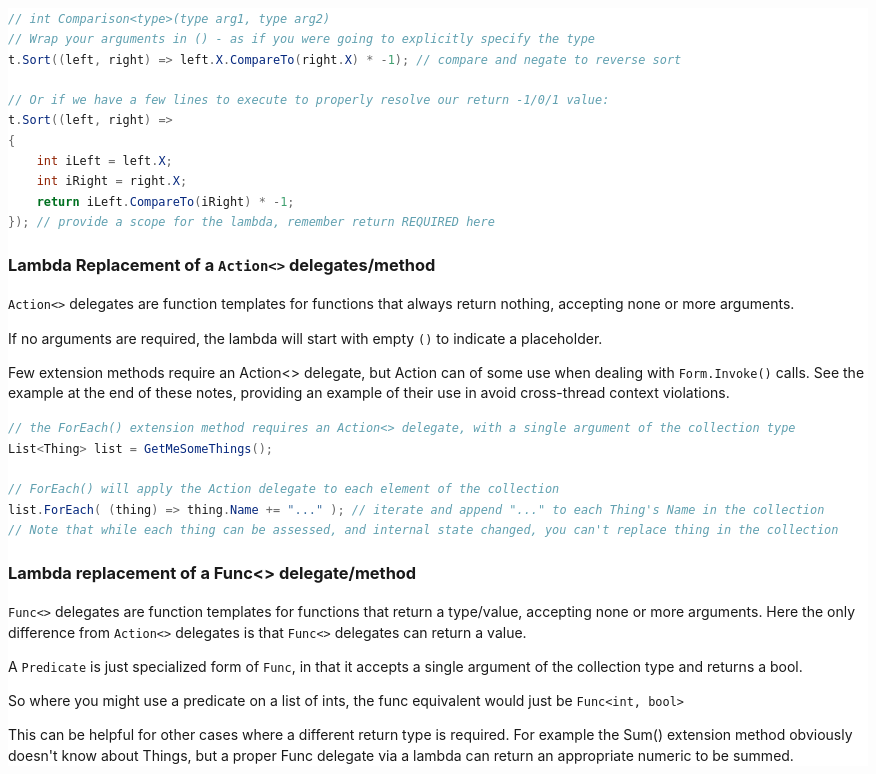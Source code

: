 ```csharp
// int Comparison<type>(type arg1, type arg2)
// Wrap your arguments in () - as if you were going to explicitly specify the type
t.Sort((left, right) => left.X.CompareTo(right.X) * -1); // compare and negate to reverse sort

// Or if we have a few lines to execute to properly resolve our return -1/0/1 value:
t.Sort((left, right) => 
{ 
    int iLeft = left.X;
    int iRight = right.X;
    return iLeft.CompareTo(iRight) * -1;
}); // provide a scope for the lambda, remember return REQUIRED here
```
### Lambda Replacement of a `Action<>` delegates/method

`Action<>` delegates are function templates for functions that always return nothing, accepting none or more arguments.

If no arguments are required, the lambda will start with empty `()` to indicate a placeholder.

Few extension methods require an Action<> delegate, but Action can of some use when dealing with `Form.Invoke()` calls. See the
example at the end of these notes, providing an example of their use in avoid cross-thread context violations.

```csharp
// the ForEach() extension method requires an Action<> delegate, with a single argument of the collection type
List<Thing> list = GetMeSomeThings();

// ForEach() will apply the Action delegate to each element of the collection
list.ForEach( (thing) => thing.Name += "..." ); // iterate and append "..." to each Thing's Name in the collection
// Note that while each thing can be assessed, and internal state changed, you can't replace thing in the collection


```

### Lambda replacement of a Func<> delegate/method
`Func<>` delegates are function templates for functions that return a type/value, accepting none or more arguments. Here the
only difference from `Action<>` delegates is that `Func<>` delegates can return a value.

A `Predicate` is just specialized form of `Func`, in that it accepts a single argument of the collection type and returns a bool.

So where you might use a predicate on a list of ints, the func equivalent would just be `Func<int, bool>`

This can be helpful for other cases where a different return type is required. For example the Sum() extension method obviously
doesn't know about Things, but a proper Func delegate via a lambda can return an appropriate numeric to be summed.
